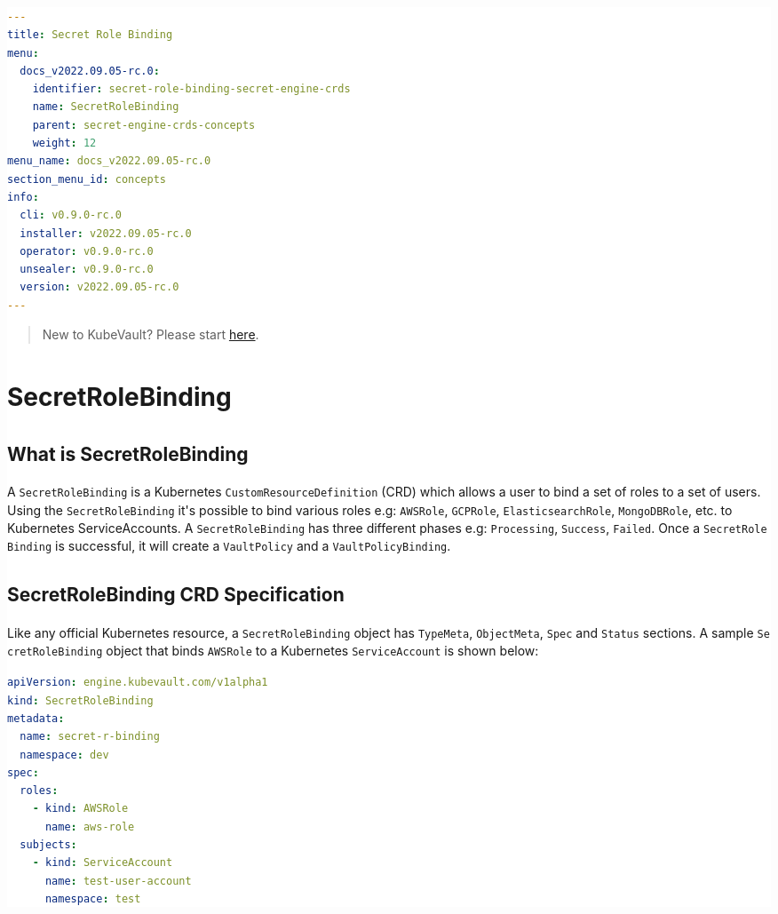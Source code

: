 ```yaml
---
title: Secret Role Binding
menu:
  docs_v2022.09.05-rc.0:
    identifier: secret-role-binding-secret-engine-crds
    name: SecretRoleBinding
    parent: secret-engine-crds-concepts
    weight: 12
menu_name: docs_v2022.09.05-rc.0
section_menu_id: concepts
info:
  cli: v0.9.0-rc.0
  installer: v2022.09.05-rc.0
  operator: v0.9.0-rc.0
  unsealer: v0.9.0-rc.0
  version: v2022.09.05-rc.0
---
```


> New to KubeVault? Please start [here](/docs/v2022.09.05-rc.0/concepts/README).

# SecretRoleBinding

## What is SecretRoleBinding

A `SecretRoleBinding` is a Kubernetes `CustomResourceDefinition` (CRD) which allows a user to bind a set of roles to a set of users.
Using the `SecretRoleBinding` it's possible to bind various roles e.g: `AWSRole`, `GCPRole`, `ElasticsearchRole`, `MongoDBRole`, etc. to Kubernetes ServiceAccounts.
A `SecretRoleBinding` has three different phases e.g: `Processing`, `Success`, `Failed`. Once a `SecretRoleBinding` is successful, it will create a `VaultPolicy` and a `VaultPolicyBinding`.


## SecretRoleBinding CRD Specification

Like any official Kubernetes resource, a `SecretRoleBinding` object has `TypeMeta`, `ObjectMeta`, `Spec` and `Status` sections.
A sample `SecretRoleBinding` object that binds `AWSRole` to a Kubernetes `ServiceAccount` is shown below:

```yaml
apiVersion: engine.kubevault.com/v1alpha1
kind: SecretRoleBinding
metadata:
  name: secret-r-binding
  namespace: dev
spec:
  roles:
    - kind: AWSRole
      name: aws-role
  subjects:
    - kind: ServiceAccount
      name: test-user-account 
      namespace: test
```
